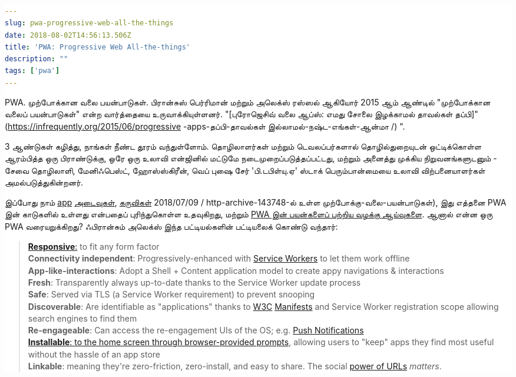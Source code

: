 ```yaml
---
slug: pwa-progressive-web-all-the-things
date: 2018-08-02T14:56:13.506Z
title: 'PWA: Progressive Web All-the-things'
description: ""
tags: ['pwa']
---
```



PWA. முற்போக்கான வலை பயன்பாடுகள். பிரான்சுஸ் பெர்ரிமான் மற்றும் அலெக்ஸ் ரஸ்ஸல் ஆகியோர் 2015 ஆம் ஆண்டில் "முற்போக்கான வலைப் பயன்பாடுகள்" என்ற வார்த்தையை உருவாக்கியுள்ளனர். "[புரோஜெசிவ் வலை ஆப்ஸ்: எமது சோலை இழக்காமல் தாவல்கள் தப்பி]" (https://infrequently.org/2015/06/progressive -apps-தப்பி-தாவல்கள் இல்லாமல்-நஷ்ட-எங்கள்-ஆன்மா /) ".

3 ஆண்டுகள் கழித்து, நாங்கள் நீண்ட தூரம் வந்துள்ளோம். தொழிலாளர்கள் மற்றும் டெவலப்பர்களால் தொழில்துறையுடன் ஒட்டிக்கொள்ள ஆரம்பித்த ஒரு பிராண்டுக்கு, ஒரே ஒரு உலாவி என்ஜினில் மட்டுமே நடைமுறைப்படுத்தப்பட்டது, மற்றும் அனைத்து முக்கிய நிறுவனங்களுடனும் - சேவை தொழிலாளி, மேனிஃபெஸ்ட், ஹோஸ்ஸ்கிரீன், வெப் புஷை சேர் 'பி.டபிள்யு.ஏ' ஸ்டாக் பெரும்பான்மையை உலாவி விற்பனையாளர்கள் அமல்படுத்துகின்றனர்.

இப்போது நாம் [app](https://appsco.pe/) [அடைவுகள்](https://pwa-directory.appspot.com/), [கருவிகள்](https://blog.tomayac.com/) 2018/07/09 / http-archive-143748-ல் உள்ள முற்போக்கு-வலை-பயன்பாடுகள்), இது எத்தனை PWA இன் காடுகளில் உள்ளது என்பதைப் புரிந்துகொள்ள உதவுகிறது, மற்றும் [PWA இன் பயன்களைப் பற்றிய வழக்கு ஆய்வுகளை](https://developers.google.com/web/showcase/). ஆனால் என்ன ஒரு PWA வரையறுக்கிறது? ஃபிரான்சும் அலெக்ஸ் இந்த பட்டியல்களின் பட்டியலைக் கொண்டு வந்தார்:

> **[Responsive](http://alistapart.com/article/responsive-web-design)**[:](http://alistapart.com/article/responsive-web-design) 
> to fit any form factor  
> **Connectivity independent**: Progressively-enhanced with [Service 
> Workers](http://www.html5rocks.com/en/tutorials/service-worker/introduction/) 
> to let them work offline  
> **App-like-interactions**: Adopt a Shell + Content application model to create 
> appy navigations & interactions  
> **Fresh**: Transparently always up-to-date thanks to the Service Worker update 
> process  
> **Safe**: Served via TLS (a Service Worker requirement) to prevent snooping  
> **Discoverable**: Are identifiable as "applications" thanks to 
> [W3C](https://w3c.github.io/manifest/) 
> [Manifests](https://developers.google.com/web/updates/2014/11/Support-for-installable-web-apps-with-webapp-manifest-in-chrome-38-for-Android) 
> and Service Worker registration scope allowing search engines to find them  
> **Re-engageable**: Can access the re-engagement UIs of the OS; e.g. [Push 
> Notifications](https://developers.google.com/web/updates/2015/03/push-notificatons-on-the-open-web)  
> **[Installable](https://developers.google.com/web/updates/2015/03/increasing-engagement-with-app-install-banners-in-chrome-for-android?hl=en)**[: 
> to the home screen through browser-provided 
> prompts](https://developers.google.com/web/updates/2015/03/increasing-engagement-with-app-install-banners-in-chrome-for-android?hl=en), 
> allowing users to "keep" apps they find most useful without the hassle of an 
> app store  
> **Linkable**: meaning they're zero-friction, zero-install, and easy to share.
> The social [power of
> URLs](http://www.theatlantic.com/technology/archive/2012/10/dark-social-we-have-the-whole-history-of-the-web-wrong/263523/)
> _matters_.
